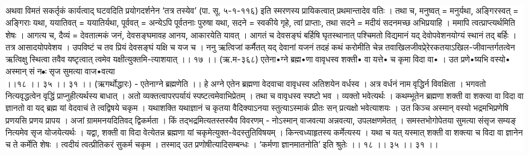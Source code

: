 अथवा विमतं सकर्तृकं कार्यत्वाद् घटवदिति प्रयोगदर्शनेन ‘तत्र तस्येव’ (पा. सू. ५-१-११६) इति स्मरणस्य प्रायिकत्वात् प्रथमान्तादेव वतिः । तथा च, मनुष्वत् = मनुर्यथा, अङ्गिरस्वत् = अङ्गिराः यथा, ययातिवत् = ययातिर्यथा, पूर्ववत् = अन्येऽपि पूर्वतनाः पुरुषा यथा, सदने = स्वकीये गृहे, त्वां प्राप्ताः, तथा सदने = मदीयं सदनमच्छ अभिप्रयाहि । ममापि त्वत्प्राप्त्यर्थमिति शेषः । आगत्य च, दैव्यं = देवतात्मकं जनं, देवसङ्घमावह आनय, आकारयेति यावत् । आगतं च देवसङ्घं बर्हिषि घृतस्थानात् पश्चिमतो विद्यमानं यद् देवोपवेशनयोग्यं स्थानं तद् बर्हिः । तत्र आसादयोपवेशय । उपविष्टं च तव प्रियं देवसङ्घं यक्षि च यज च । ननु ऋत्विजां कर्मैतत् यद् देवानां यजनं तदहं कथं करोमीति चेन्न तवाखिलजीवप्रे्रेरकतयाऽखिल-जीवान्तर्गतत्वेन ऋत्विक्षु स्थित्वा तवैव यष्टृत्वात् त्वमेव यक्षीत्युक्तमि-त्याशयात् ।। १७ ।। 
(ऋ.म-३६८) 
एतेना•ग्ने ब्रह्म•णा वावृधस्व शक्ती• वा यत्ते• च कृमा विदा वा• । 
उत प्रणे•ष्यभि वस्यो• अस्मान् सं न•ः सृज सुमत्या वाज•वत्या     
 ।।१८ ।। ३५ ।। ३१ ।। 
(ऋगर्थोद्धारः) - एतेनाग्ने ब्रह्मणेति ।। हे अग्ने  एतेन ब्रह्मणा वेदवाचा वावृधस्व अतिशयेन वर्धस्व । अत्र वर्धनं नाम वृद्धिर्न विवक्षिता । भगवतो नित्यवृद्धत्वेन वृद्धिं प्राप्नुहीत्यर्थस्य बाधात् । अतो व्यक्तत्वापरपर्यायं स्पष्टत्वमेवाभिप्रेतम् । तथा च वावृधस्व स्पष्टो भव । व्यक्तो भवेत्यर्थः । कथम्भूतेन ब्रह्मणा शक्ती वा शक्त्या वा विदा वा ज्ञानतो वा यद् ब्रह्म यां वेदवाचं ते त्वद्विषये चकृम । यथाशक्ति यथाज्ञानं च कृतया वैदिक्याऽनया स्तुत्याऽस्माकं प्रीतः सन् प्रत्यक्षो भवेत्याशयः । उत किञ्च अस्मान् वस्यो भद्रमभिप्रणेषि प्रणयसि प्रणय प्रापय । अजां ग्राममनयदितिवद् द्विकर्मता । किं तद्भद्रमित्यतस्तस्यैव विवरणम् - नोऽस्मान् वाजवत्या अन्नवत्या,  उपलक्षणमेतत् । समस्तभोगोपेतया सुमत्या संसृज सम्यङ् नित्यमेव सृज योजयेत्यर्थः । यद्वा, शक्ती वा विदा वेत्येतन्न  ब्रह्मणा यां चकृमेत्युक्त-वेदस्तुतिविषयम् । किन्त्वध्याहृतस्य कर्मेत्यस्य । यथा च यत् यस्मात् शक्ती वा शक्त्या च विदा वा ज्ञानेन च ते कर्मेति शेषः । त्वदीयं त्वत्प्रीतिकरं सुकर्म चकृम । तस्माद् उत  प्रणोषीत्यादिसम्बन्धः । ‘कर्मणा  ज्ञानमातनोति’  इति श्रुतेः ।। १८ ।। ३५ ।। ३१ ।।
